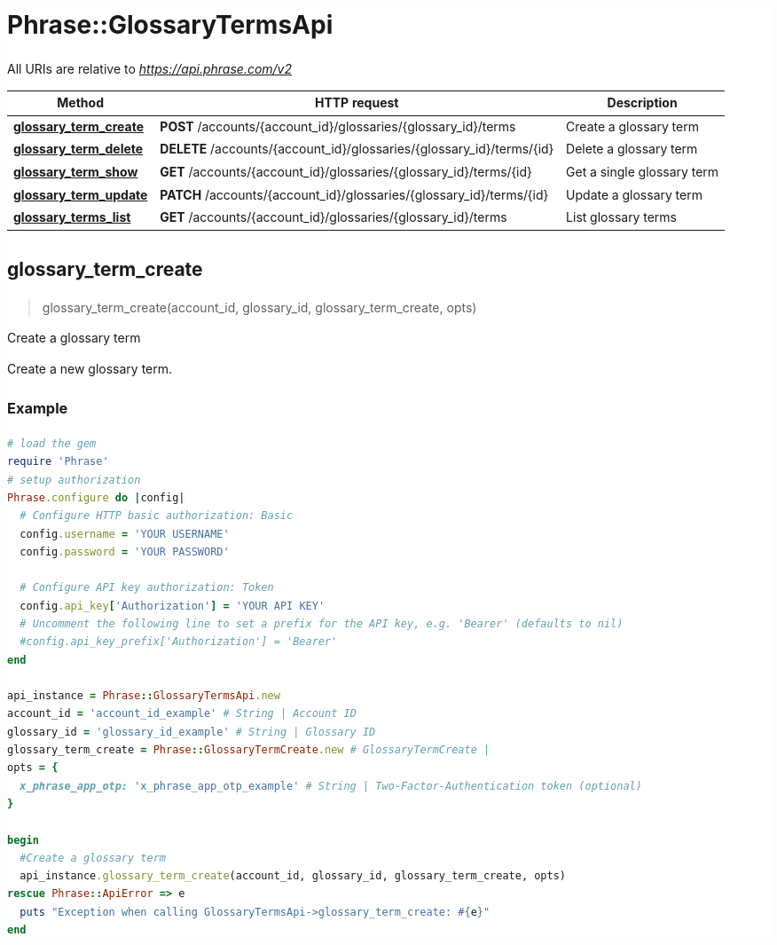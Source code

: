 # Phrase::GlossaryTermsApi

All URIs are relative to *https://api.phrase.com/v2*

Method | HTTP request | Description
------------- | ------------- | -------------
[**glossary_term_create**](GlossaryTermsApi.md#glossary_term_create) | **POST** /accounts/{account_id}/glossaries/{glossary_id}/terms | Create a glossary term
[**glossary_term_delete**](GlossaryTermsApi.md#glossary_term_delete) | **DELETE** /accounts/{account_id}/glossaries/{glossary_id}/terms/{id} | Delete a glossary term
[**glossary_term_show**](GlossaryTermsApi.md#glossary_term_show) | **GET** /accounts/{account_id}/glossaries/{glossary_id}/terms/{id} | Get a single glossary term
[**glossary_term_update**](GlossaryTermsApi.md#glossary_term_update) | **PATCH** /accounts/{account_id}/glossaries/{glossary_id}/terms/{id} | Update a glossary term
[**glossary_terms_list**](GlossaryTermsApi.md#glossary_terms_list) | **GET** /accounts/{account_id}/glossaries/{glossary_id}/terms | List glossary terms



## glossary_term_create

> glossary_term_create(account_id, glossary_id, glossary_term_create, opts)

Create a glossary term

Create a new glossary term.

### Example

```ruby
# load the gem
require 'Phrase'
# setup authorization
Phrase.configure do |config|
  # Configure HTTP basic authorization: Basic
  config.username = 'YOUR USERNAME'
  config.password = 'YOUR PASSWORD'

  # Configure API key authorization: Token
  config.api_key['Authorization'] = 'YOUR API KEY'
  # Uncomment the following line to set a prefix for the API key, e.g. 'Bearer' (defaults to nil)
  #config.api_key_prefix['Authorization'] = 'Bearer'
end

api_instance = Phrase::GlossaryTermsApi.new
account_id = 'account_id_example' # String | Account ID
glossary_id = 'glossary_id_example' # String | Glossary ID
glossary_term_create = Phrase::GlossaryTermCreate.new # GlossaryTermCreate | 
opts = {
  x_phrase_app_otp: 'x_phrase_app_otp_example' # String | Two-Factor-Authentication token (optional)
}

begin
  #Create a glossary term
  api_instance.glossary_term_create(account_id, glossary_id, glossary_term_create, opts)
rescue Phrase::ApiError => e
  puts "Exception when calling GlossaryTermsApi->glossary_term_create: #{e}"
end
```
